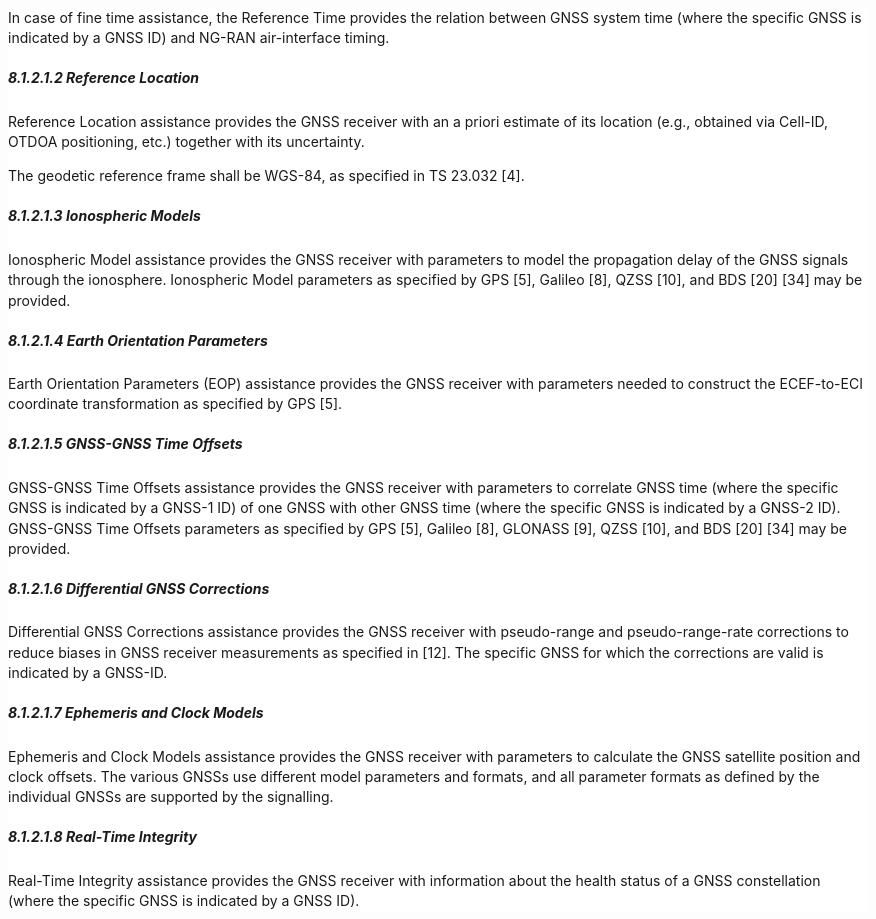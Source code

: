 In case of fine time assistance, the Reference Time provides the
relation between GNSS system time (where the specific GNSS is indicated
by a GNSS ID) and NG-RAN air-interface timing.

##### 8.1.2.1.2 Reference Location

Reference Location assistance provides the GNSS receiver with an a
priori estimate of its location (e.g., obtained via Cell-ID, OTDOA
positioning, etc.) together with its uncertainty.

The geodetic reference frame shall be WGS-84, as specified in TS 23.032
\[4\].

##### 8.1.2.1.3 Ionospheric Models

Ionospheric Model assistance provides the GNSS receiver with parameters
to model the propagation delay of the GNSS signals through the
ionosphere. Ionospheric Model parameters as specified by GPS \[5\],
Galileo \[8\], QZSS \[10\], and BDS \[20\] \[34\] may be provided.

##### 8.1.2.1.4 Earth Orientation Parameters

Earth Orientation Parameters (EOP) assistance provides the GNSS receiver
with parameters needed to construct the ECEF-to-ECI coordinate
transformation as specified by GPS \[5\].

##### 8.1.2.1.5 GNSS-GNSS Time Offsets

GNSS-GNSS Time Offsets assistance provides the GNSS receiver with
parameters to correlate GNSS time (where the specific GNSS is indicated
by a GNSS-1 ID) of one GNSS with other GNSS time (where the specific
GNSS is indicated by a GNSS-2 ID). GNSS-GNSS Time Offsets parameters as
specified by GPS \[5\], Galileo \[8\], GLONASS \[9\], QZSS \[10\], and
BDS \[20\] \[34\] may be provided.

##### 8.1.2.1.6 Differential GNSS Corrections

Differential GNSS Corrections assistance provides the GNSS receiver with
pseudo-range and pseudo-range-rate corrections to reduce biases in GNSS
receiver measurements as specified in \[12\]. The specific GNSS for
which the corrections are valid is indicated by a GNSS-ID.

##### 8.1.2.1.7 Ephemeris and Clock Models

Ephemeris and Clock Models assistance provides the GNSS receiver with
parameters to calculate the GNSS satellite position and clock offsets.
The various GNSSs use different model parameters and formats, and all
parameter formats as defined by the individual GNSSs are supported by
the signalling.

##### 8.1.2.1.8 Real-Time Integrity

Real-Time Integrity assistance provides the GNSS receiver with
information about the health status of a GNSS constellation (where the
specific GNSS is indicated by a GNSS ID).
